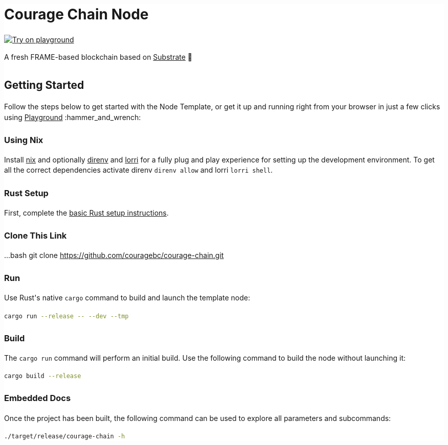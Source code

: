 # Courage Chain Node

[![Try on playground](https://img.shields.io/badge/Playground-Node_Template-brightgreen?logo=Parity%20Substrate)](https://playground.substrate.dev/?deploy=node-template)

A fresh FRAME-based blockchain based on [Substrate](https://www.substrate.io/) :rocket:

## Getting Started

Follow the steps below to get started with the Node Template, or get it up and running right from your browser in just a few clicks using [Playground](https://playground.substrate.dev/) :hammer\_and\_wrench:

### Using Nix

Install [nix](https://nixos.org/) and optionally [direnv](https://github.com/direnv/direnv) and [lorri](https://github.com/target/lorri) for a fully plug and play experience for setting up the development environment. To get all the correct dependencies activate direnv `direnv allow` and lorri `lorri shell`.

### Rust Setup

First, complete the [basic Rust setup instructions]().

### Clone This Link
...bash
git clone https://github.com/couragebc/courage-chain.git

### Run

Use Rust's native `cargo` command to build and launch the template node:

```bash
cargo run --release -- --dev --tmp
```

### Build

The `cargo run` command will perform an initial build. Use the following command to build the node without launching it:

```bash
cargo build --release
```

### Embedded Docs

Once the project has been built, the following command can be used to explore all parameters and subcommands:

```bash
./target/release/courage-chain -h
```
